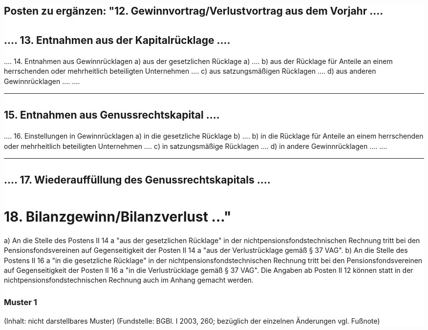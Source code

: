 Posten zu ergänzen:
"12.   Gewinnvortrag/Verlustvortrag aus dem Vorjahr
....
----
....
13\.   Entnahmen aus der Kapitalrücklage
....
----
....
14\.   Entnahmen aus Gewinnrücklagen
a) aus der gesetzlichen Rücklage a)                          ....
b) aus der Rücklage für Anteile an einem herrschenden
oder mehrheitlich beteiligten Unternehmen                      ....
c) aus satzungsmäßigen Rücklagen                             ....
d) aus anderen Gewinnrücklagen                               .... ....
---- ----
15\.   Entnahmen aus Genussrechtskapital
....
----
....
16\.   Einstellungen in Gewinnrücklagen
a) in die gesetzliche Rücklage b)                            ....
b) in die Rücklage für Anteile an einem herrschenden
oder mehrheitlich beteiligten Unternehmen                      ....
c) in satzungsmäßige Rücklagen                               ....
d) in andere Gewinnrücklagen                                 .... ....
---- ----
....
17\.   Wiederauffüllung des Genussrechtskapitals
....
----
18\.   Bilanzgewinn/Bilanzverlust
..."
====
a) An die Stelle des Postens II 14 a "aus der gesetzlichen Rücklage"
in der nichtpensionsfondstechnischen Rechnung tritt bei den
Pensionsfondsvereinen auf Gegenseitigkeit der Posten II 14 a
"aus der Verlustrücklage gemäß § 37 VAG".
b) An die Stelle des Postens II 16 a "in die gesetzliche Rücklage"
in der nichtpensionsfondstechnischen Rechnung tritt bei den
Pensionsfondsvereinen auf Gegenseitigkeit der Posten II 16 a
"in die Verlustrücklage gemäß § 37 VAG".
Die Angaben ab Posten II 12 können statt in der
nichtpensionsfondstechnischen
Rechnung auch im Anhang gemacht werden.


### Muster 1

(Inhalt: nicht darstellbares Muster)
(Fundstelle: BGBl. I 2003, 260;
bezüglich der einzelnen Änderungen vgl. Fußnote)
